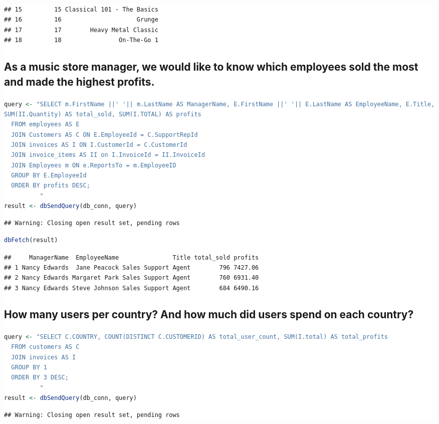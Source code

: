 ```
## 15         15 Classical 101 - The Basics
## 16         16                     Grunge
## 17         17        Heavy Metal Classic
## 18         18                On-The-Go 1
```

## As a music store manager, we would like to know which employees sold the most and made the highest profits.


```r
query <- "SELECT m.FirstName ||' '|| m.LastName AS ManagerName, E.FirstName ||' '|| E.LastName AS EmployeeName, E.Title, SUM(II.Quantity) AS total_sold, SUM(I.TOTAL) AS profits
  FROM employees AS E
  JOIN Customers AS C ON E.EmployeeId = C.SupportRepId
  JOIN invoices AS I ON I.CustomerId = C.CustomerId
  JOIN invoice_items AS II on I.InvoiceId = II.InvoiceId
  JOIN Employees m ON e.ReportsTo = m.EmployeeID
  GROUP BY E.EmployeeId
  ORDER BY profits DESC;
          "
result <- dbSendQuery(db_conn, query)
```

```
## Warning: Closing open result set, pending rows
```

```r
dbFetch(result)
```

```
##     ManagerName  EmployeeName               Title total_sold profits
## 1 Nancy Edwards  Jane Peacock Sales Support Agent        796 7427.06
## 2 Nancy Edwards Margaret Park Sales Support Agent        760 6931.40
## 3 Nancy Edwards Steve Johnson Sales Support Agent        684 6490.16
```

## How many users per country? And how much did users spend on each country?


```r
query <- "SELECT C.COUNTRY, COUNT(DISTINCT C.CUSTOMERID) AS total_user_count, SUM(I.total) AS total_profits
  FROM customers AS C
  JOIN invoices AS I
  GROUP BY 1
  ORDER BY 3 DESC;
          "
result <- dbSendQuery(db_conn, query)
```

```
## Warning: Closing open result set, pending rows
```
